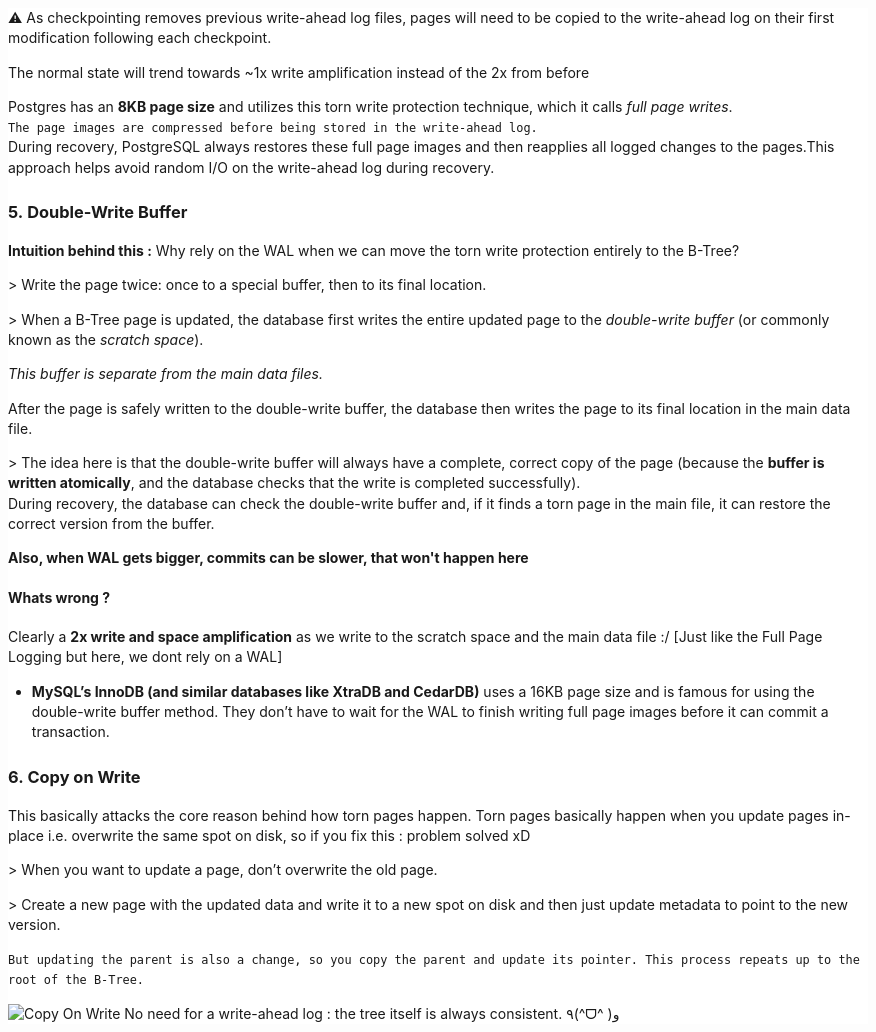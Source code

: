 ⚠️ As checkpointing removes previous write-ahead log files, pages will need to be copied to the write-ahead log on their first modification following each checkpoint.

The normal state will trend towards ~1x write amplification instead of the 2x from before

Postgres has an **8KB page size** and utilizes this torn write protection technique, which it calls *full page writes*.\
`The page images are compressed before being stored in the write-ahead log.`\
During recovery, PostgreSQL always restores these full page images and then reapplies all logged changes to the pages.This approach helps avoid random I/O on the write-ahead log during recovery.

### 5. Double-Write Buffer

**Intuition behind this :** Why rely on the WAL when we can move the torn write protection entirely to the B-Tree?

\> Write the page twice: once to a special buffer, then to its final location.

\> When a B-Tree page is updated, the database first writes the entire updated page to the _double-write buffer_ (or commonly known as the _scratch space_).

_This buffer is separate from the main data files._

After the page is safely written to the double-write buffer, the database then writes the page to its final location in the main data file.

\> The idea here is that the double-write buffer will always have a complete, correct copy of the page (because the **buffer is written atomically**, and the database checks that the write is completed successfully).\
During recovery, the database can check the double-write buffer and, if it finds a torn page in the main file, it can restore the correct version from the buffer.

**Also, when WAL gets bigger, commits can be slower, that won't happen here**

#### Whats wrong ?

Clearly a **2x write and space amplification** as we write to the scratch space and the main data file :/ [Just like the Full Page Logging but here, we dont rely on a WAL]

- **MySQL’s InnoDB (and similar databases like XtraDB and CedarDB)** uses a 16KB page size and is famous for using the double-write buffer method. They don’t have to wait for the WAL to finish writing full page images before it can commit a transaction.

### 6. Copy on Write

This basically attacks the core reason behind how torn pages happen.
Torn pages basically happen when you update pages in-place i.e. overwrite the same spot on disk, so if you fix this : problem solved xD

\> When you want to update a page, don’t overwrite the old page.

\> Create a new page with the updated data and write it to a new spot on disk and then just update metadata to point to the new version.

`But updating the parent is also a change, so you copy the parent and update its pointer. This process repeats up to the root of the B-Tree.`

![Copy On Write](https://i.postimg.cc/QxFDv5qX/copy-on-write.png)
No need for a write-ahead log : the tree itself is always consistent. ٩(^ᗜ^ )و
